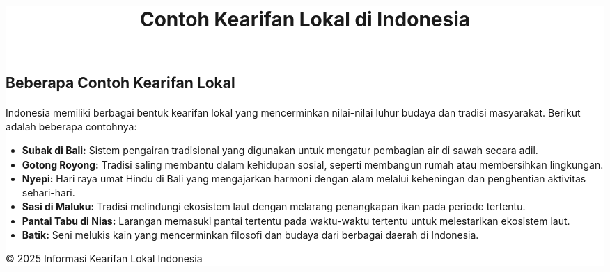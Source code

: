 <header>
    <h1>Contoh Kearifan Lokal di Indonesia</h1>
</header>

<div class="container">
    <h2>Beberapa Contoh Kearifan Lokal</h2>
    <p>
        Indonesia memiliki berbagai bentuk kearifan lokal yang mencerminkan nilai-nilai luhur budaya dan tradisi masyarakat. Berikut adalah beberapa contohnya:
    </p>
    <ul>
        <li><strong>Subak di Bali:</strong> Sistem pengairan tradisional yang digunakan untuk mengatur pembagian air di sawah secara adil.</li>
        <li><strong>Gotong Royong:</strong> Tradisi saling membantu dalam kehidupan sosial, seperti membangun rumah atau membersihkan lingkungan.</li>
        <li><strong>Nyepi:</strong> Hari raya umat Hindu di Bali yang mengajarkan harmoni dengan alam melalui keheningan dan penghentian aktivitas sehari-hari.</li>
        <li><strong>Sasi di Maluku:</strong> Tradisi melindungi ekosistem laut dengan melarang penangkapan ikan pada periode tertentu.</li>
        <li><strong>Pantai Tabu di Nias:</strong> Larangan memasuki pantai tertentu pada waktu-waktu tertentu untuk melestarikan ekosistem laut.</li>
        <li><strong>Batik:</strong> Seni melukis kain yang mencerminkan filosofi dan budaya dari berbagai daerah di Indonesia.</li>
    </ul>
</div>

<footer>
    <p>&copy; 2025 Informasi Kearifan Lokal Indonesia</p>
</footer>

</body>
</html>
<!DOCTYPE html>
<html lang="id
<head>